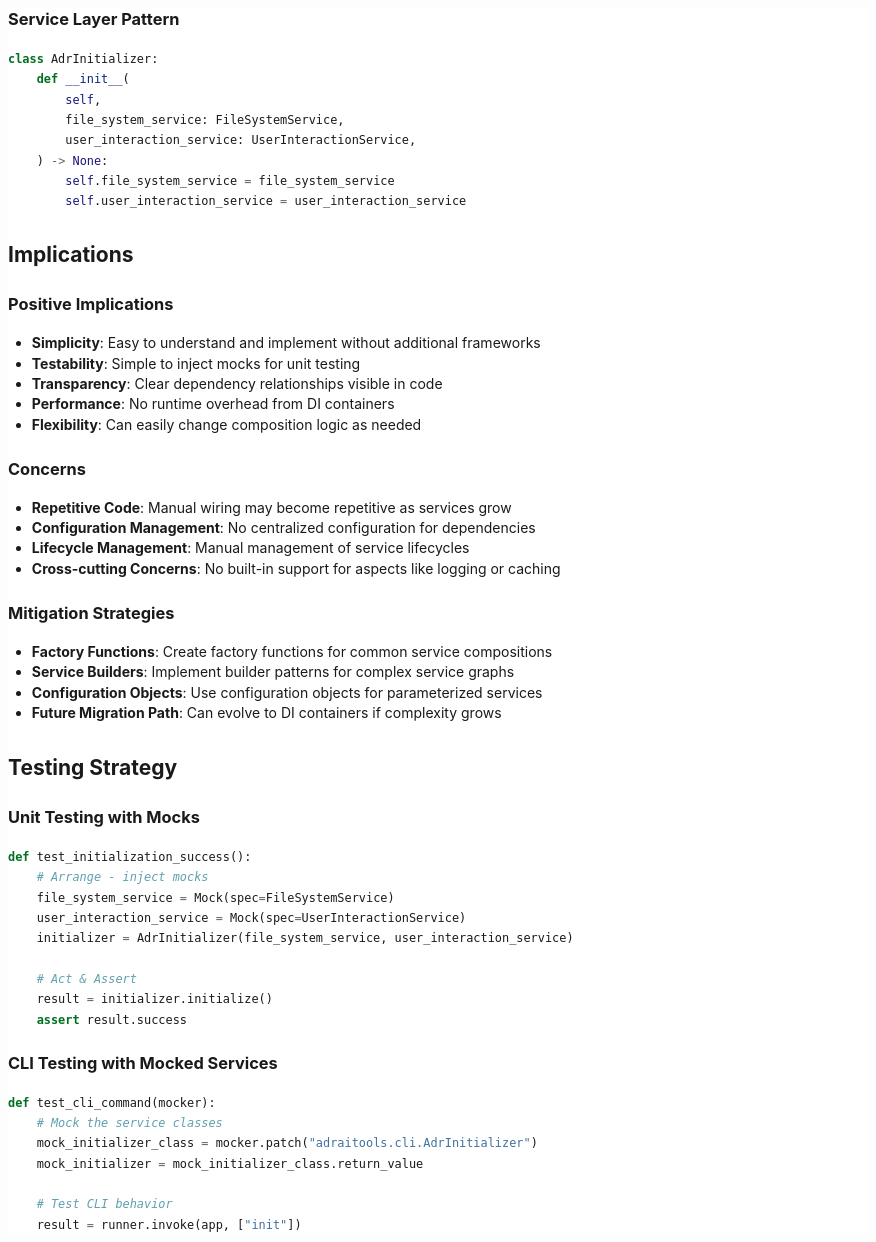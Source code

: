 ### Service Layer Pattern
```python
class AdrInitializer:
    def __init__(
        self,
        file_system_service: FileSystemService,
        user_interaction_service: UserInteractionService,
    ) -> None:
        self.file_system_service = file_system_service
        self.user_interaction_service = user_interaction_service
```

## Implications

### Positive Implications
- **Simplicity**: Easy to understand and implement without additional frameworks
- **Testability**: Simple to inject mocks for unit testing
- **Transparency**: Clear dependency relationships visible in code
- **Performance**: No runtime overhead from DI containers
- **Flexibility**: Can easily change composition logic as needed

### Concerns
- **Repetitive Code**: Manual wiring may become repetitive as services grow
- **Configuration Management**: No centralized configuration for dependencies
- **Lifecycle Management**: Manual management of service lifecycles
- **Cross-cutting Concerns**: No built-in support for aspects like logging or caching

### Mitigation Strategies
- **Factory Functions**: Create factory functions for common service compositions
- **Service Builders**: Implement builder patterns for complex service graphs
- **Configuration Objects**: Use configuration objects for parameterized services
- **Future Migration Path**: Can evolve to DI containers if complexity grows

## Testing Strategy

### Unit Testing with Mocks
```python
def test_initialization_success():
    # Arrange - inject mocks
    file_system_service = Mock(spec=FileSystemService)
    user_interaction_service = Mock(spec=UserInteractionService)
    initializer = AdrInitializer(file_system_service, user_interaction_service)
    
    # Act & Assert
    result = initializer.initialize()
    assert result.success
```

### CLI Testing with Mocked Services
```python
def test_cli_command(mocker):
    # Mock the service classes
    mock_initializer_class = mocker.patch("adraitools.cli.AdrInitializer")
    mock_initializer = mock_initializer_class.return_value
    
    # Test CLI behavior
    result = runner.invoke(app, ["init"])
```
